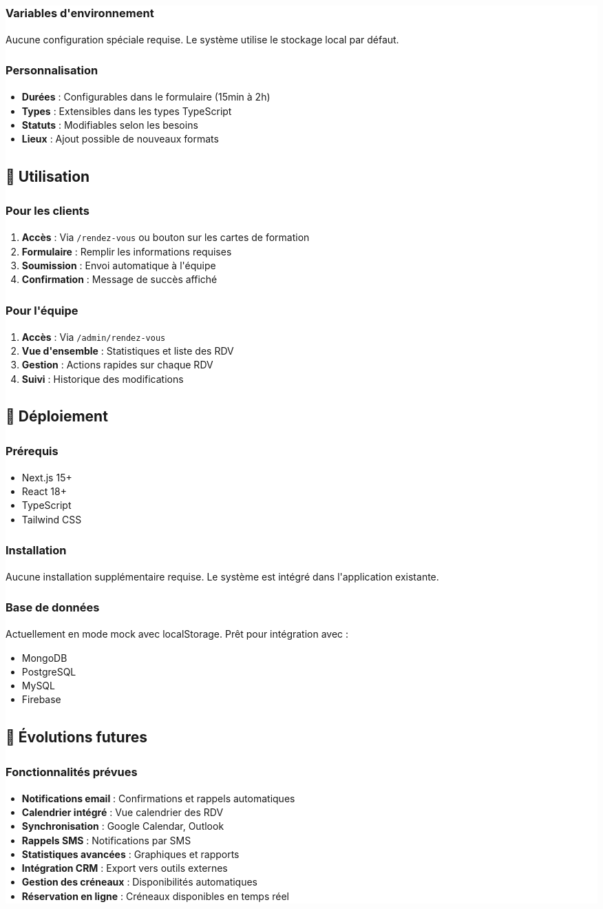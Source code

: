 ### Variables d'environnement
Aucune configuration spéciale requise. Le système utilise le stockage local par défaut.

### Personnalisation
- **Durées** : Configurables dans le formulaire (15min à 2h)
- **Types** : Extensibles dans les types TypeScript
- **Statuts** : Modifiables selon les besoins
- **Lieux** : Ajout possible de nouveaux formats

## 📱 Utilisation

### Pour les clients
1. **Accès** : Via `/rendez-vous` ou bouton sur les cartes de formation
2. **Formulaire** : Remplir les informations requises
3. **Soumission** : Envoi automatique à l'équipe
4. **Confirmation** : Message de succès affiché

### Pour l'équipe
1. **Accès** : Via `/admin/rendez-vous`
2. **Vue d'ensemble** : Statistiques et liste des RDV
3. **Gestion** : Actions rapides sur chaque RDV
4. **Suivi** : Historique des modifications

## 🚀 Déploiement

### Prérequis
- Next.js 15+
- React 18+
- TypeScript
- Tailwind CSS

### Installation
Aucune installation supplémentaire requise. Le système est intégré dans l'application existante.

### Base de données
Actuellement en mode mock avec localStorage. Prêt pour intégration avec :
- MongoDB
- PostgreSQL
- MySQL
- Firebase

## 🔮 Évolutions futures

### Fonctionnalités prévues
- **Notifications email** : Confirmations et rappels automatiques
- **Calendrier intégré** : Vue calendrier des RDV
- **Synchronisation** : Google Calendar, Outlook
- **Rappels SMS** : Notifications par SMS
- **Statistiques avancées** : Graphiques et rapports
- **Intégration CRM** : Export vers outils externes
- **Gestion des créneaux** : Disponibilités automatiques
- **Réservation en ligne** : Créneaux disponibles en temps réel
